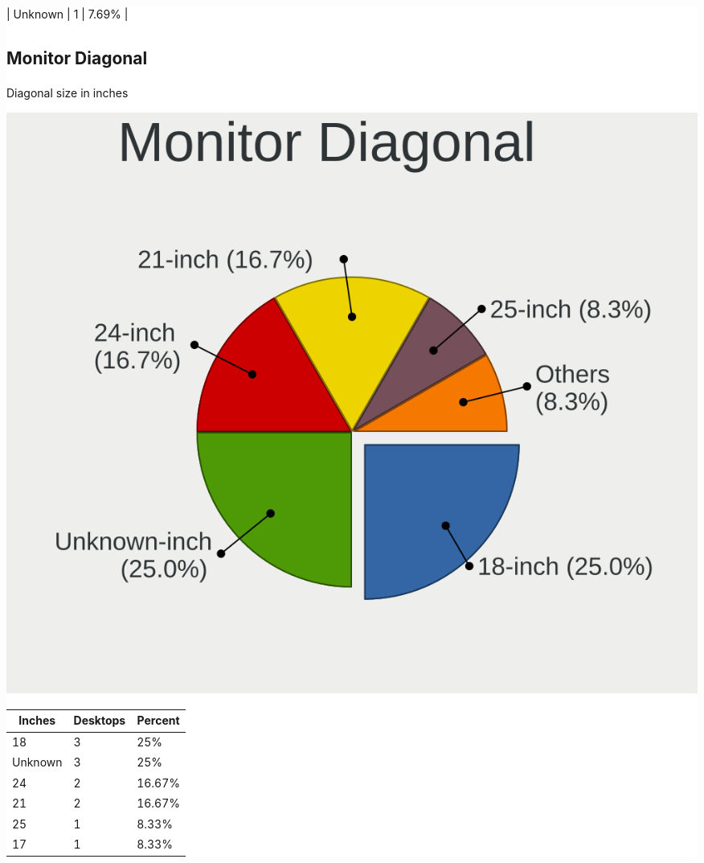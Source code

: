 | Unknown           | 1        | 7.69%   |

Monitor Diagonal
----------------

Diagonal size in inches

![Monitor Diagonal](./images/pie_chart/mon_diagonal.svg)


| Inches  | Desktops | Percent |
|---------|----------|---------|
| 18      | 3        | 25%     |
| Unknown | 3        | 25%     |
| 24      | 2        | 16.67%  |
| 21      | 2        | 16.67%  |
| 25      | 1        | 8.33%   |
| 17      | 1        | 8.33%   |
